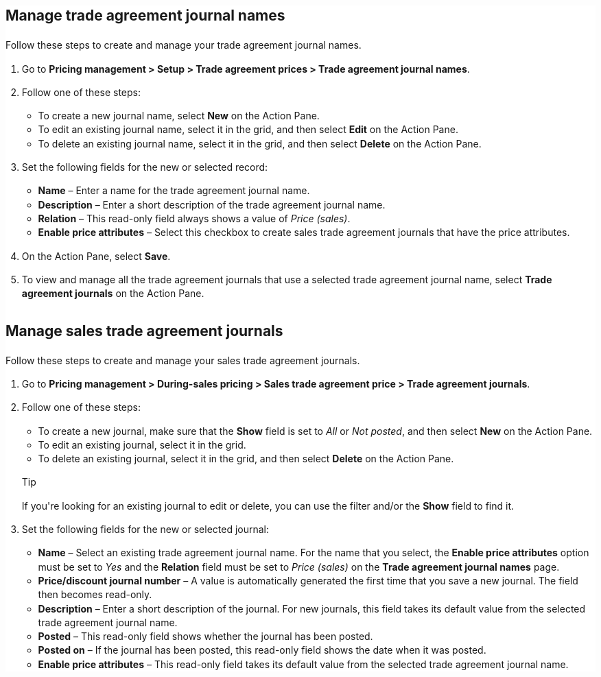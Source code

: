 ## Manage trade agreement journal names

Follow these steps to create and manage your trade agreement journal names.

1. Go to **Pricing management \> Setup \> Trade agreement prices \> Trade agreement journal names**.
1. Follow one of these steps:

    - To create a new journal name, select **New** on the Action Pane.
    - To edit an existing journal name, select it in the grid, and then select **Edit** on the Action Pane.
    - To delete an existing journal name, select it in the grid, and then select **Delete** on the Action Pane.

1. Set the following fields for the new or selected record:

    - **Name** – Enter a name for the trade agreement journal name.
    - **Description** – Enter a short description of the trade agreement journal name.
    - **Relation** – This read-only field always shows a value of *Price (sales)*.
    - **Enable price attributes** – Select this checkbox to create sales trade agreement journals that have the price attributes.

1. On the Action Pane, select **Save**.
1. To view and manage all the trade agreement journals that use a selected trade agreement journal name, select **Trade agreement journals** on the Action Pane.

## Manage sales trade agreement journals

Follow these steps to create and manage your sales trade agreement journals.

1. Go to **Pricing management \> During-sales pricing \> Sales trade agreement price \> Trade agreement journals**.
1. Follow one of these steps:

    - To create a new journal, make sure that the **Show** field is set to *All* or *Not posted*, and then select **New** on the Action Pane.
    - To edit an existing journal, select it in the grid.
    - To delete an existing journal, select it in the grid, and then select **Delete** on the Action Pane.

    > [!TIP]
    > If you're looking for an existing journal to edit or delete, you can use the filter and/or the **Show** field to find it.

1. Set the following fields for the new or selected journal:

    - **Name** – Select an existing trade agreement journal name. For the name that you select, the **Enable price attributes** option must be set to *Yes* and the **Relation** field must be set to *Price (sales)* on the **Trade agreement journal names** page.
    - **Price/discount journal number** – A value is automatically generated the first time that you save a new journal. The field then becomes read-only. 
    - **Description** – Enter a short description of the journal. For new journals, this field takes its default value from the selected trade agreement journal name.
    - **Posted** – This read-only field shows whether the journal has been posted.
    - **Posted on** – If the journal has been posted, this read-only field shows the date when it was posted.
    - **Enable price attributes** – This read-only field takes its default value from the selected trade agreement journal name.
